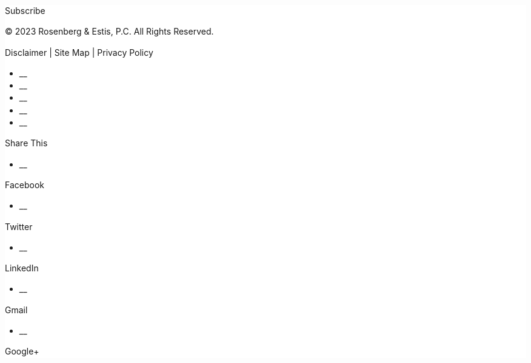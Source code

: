 Subscribe

© 2023 Rosenberg & Estis, P.C. All Rights Reserved.

Disclaimer | Site Map | Privacy Policy

  * __
  * __
  * __
  * __
  * __

Share This

  * __

Facebook

  * __

Twitter

  * __

LinkedIn

  * __

Gmail

  * __

Google+

